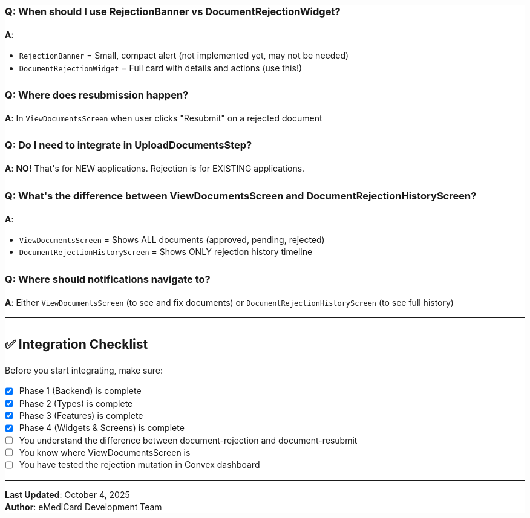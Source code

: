 ### Q: When should I use RejectionBanner vs DocumentRejectionWidget?
**A**: 
- `RejectionBanner` = Small, compact alert (not implemented yet, may not be needed)
- `DocumentRejectionWidget` = Full card with details and actions (use this!)

### Q: Where does resubmission happen?
**A**: In `ViewDocumentsScreen` when user clicks "Resubmit" on a rejected document

### Q: Do I need to integrate in UploadDocumentsStep?
**A**: **NO!** That's for NEW applications. Rejection is for EXISTING applications.

### Q: What's the difference between ViewDocumentsScreen and DocumentRejectionHistoryScreen?
**A**: 
- `ViewDocumentsScreen` = Shows ALL documents (approved, pending, rejected)
- `DocumentRejectionHistoryScreen` = Shows ONLY rejection history timeline

### Q: Where should notifications navigate to?
**A**: Either `ViewDocumentsScreen` (to see and fix documents) or `DocumentRejectionHistoryScreen` (to see full history)

---

## ✅ Integration Checklist

Before you start integrating, make sure:
- [x] Phase 1 (Backend) is complete
- [x] Phase 2 (Types) is complete
- [x] Phase 3 (Features) is complete
- [x] Phase 4 (Widgets & Screens) is complete
- [ ] You understand the difference between document-rejection and document-resubmit
- [ ] You know where ViewDocumentsScreen is
- [ ] You have tested the rejection mutation in Convex dashboard

---

**Last Updated**: October 4, 2025  
**Author**: eMediCard Development Team

